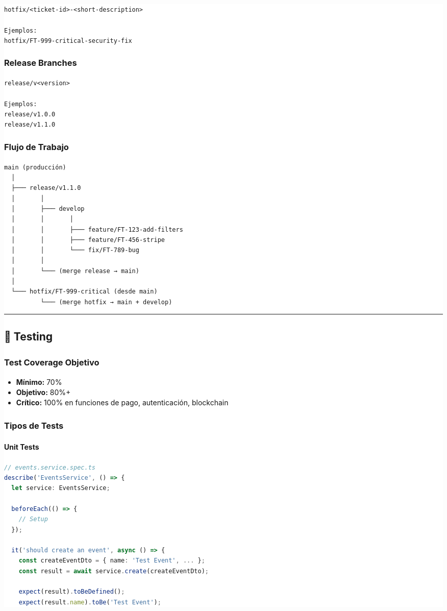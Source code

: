 ```
hotfix/<ticket-id>-<short-description>

Ejemplos:
hotfix/FT-999-critical-security-fix
```

### Release Branches

```
release/v<version>

Ejemplos:
release/v1.0.0
release/v1.1.0
```

### Flujo de Trabajo

```
main (producción)
  │
  ├─── release/v1.1.0
  │       │
  │       ├─── develop
  │       │       │
  │       │       ├─── feature/FT-123-add-filters
  │       │       ├─── feature/FT-456-stripe
  │       │       └─── fix/FT-789-bug
  │       │
  │       └─── (merge release → main)
  │
  └─── hotfix/FT-999-critical (desde main)
          └─── (merge hotfix → main + develop)
```

---

## 🧪 Testing

### Test Coverage Objetivo

- **Mínimo:** 70%
- **Objetivo:** 80%+
- **Crítico:** 100% en funciones de pago, autenticación, blockchain

### Tipos de Tests

#### Unit Tests

```typescript
// events.service.spec.ts
describe('EventsService', () => {
  let service: EventsService;

  beforeEach(() => {
    // Setup
  });

  it('should create an event', async () => {
    const createEventDto = { name: 'Test Event', ... };
    const result = await service.create(createEventDto);

    expect(result).toBeDefined();
    expect(result.name).toBe('Test Event');
```